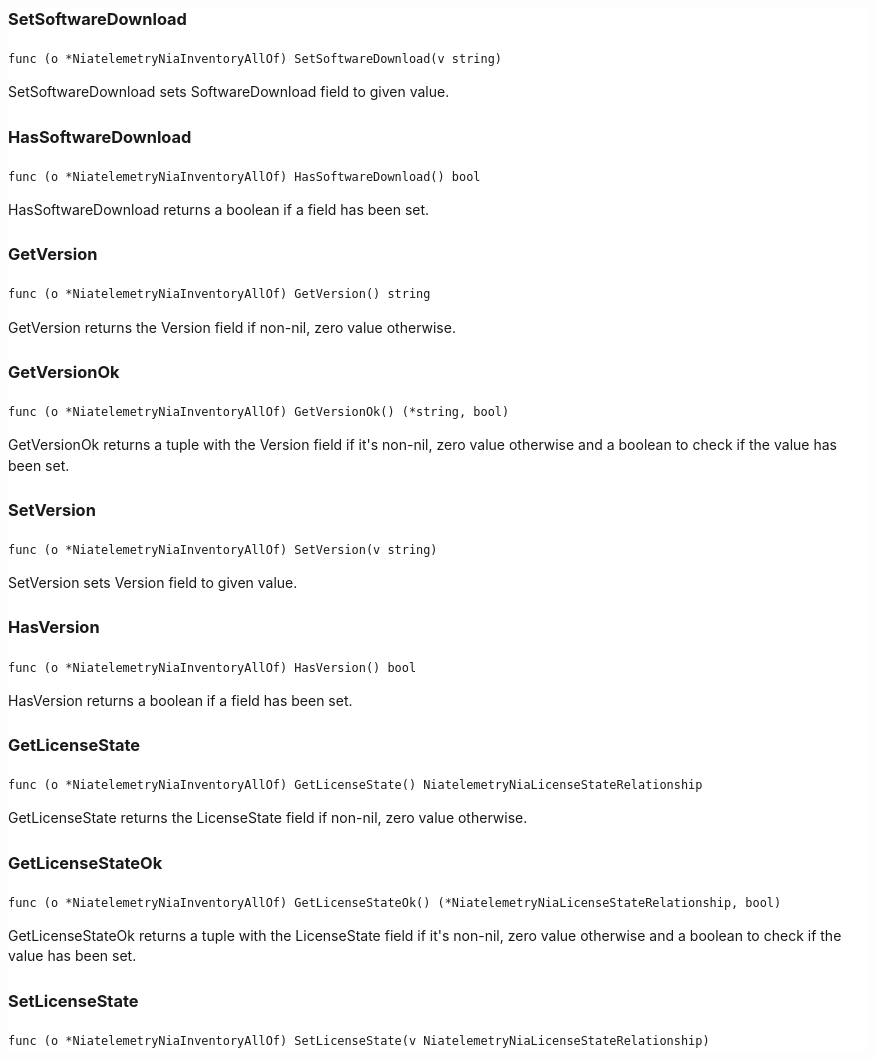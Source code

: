 ### SetSoftwareDownload

`func (o *NiatelemetryNiaInventoryAllOf) SetSoftwareDownload(v string)`

SetSoftwareDownload sets SoftwareDownload field to given value.

### HasSoftwareDownload

`func (o *NiatelemetryNiaInventoryAllOf) HasSoftwareDownload() bool`

HasSoftwareDownload returns a boolean if a field has been set.

### GetVersion

`func (o *NiatelemetryNiaInventoryAllOf) GetVersion() string`

GetVersion returns the Version field if non-nil, zero value otherwise.

### GetVersionOk

`func (o *NiatelemetryNiaInventoryAllOf) GetVersionOk() (*string, bool)`

GetVersionOk returns a tuple with the Version field if it's non-nil, zero value otherwise
and a boolean to check if the value has been set.

### SetVersion

`func (o *NiatelemetryNiaInventoryAllOf) SetVersion(v string)`

SetVersion sets Version field to given value.

### HasVersion

`func (o *NiatelemetryNiaInventoryAllOf) HasVersion() bool`

HasVersion returns a boolean if a field has been set.

### GetLicenseState

`func (o *NiatelemetryNiaInventoryAllOf) GetLicenseState() NiatelemetryNiaLicenseStateRelationship`

GetLicenseState returns the LicenseState field if non-nil, zero value otherwise.

### GetLicenseStateOk

`func (o *NiatelemetryNiaInventoryAllOf) GetLicenseStateOk() (*NiatelemetryNiaLicenseStateRelationship, bool)`

GetLicenseStateOk returns a tuple with the LicenseState field if it's non-nil, zero value otherwise
and a boolean to check if the value has been set.

### SetLicenseState

`func (o *NiatelemetryNiaInventoryAllOf) SetLicenseState(v NiatelemetryNiaLicenseStateRelationship)`
